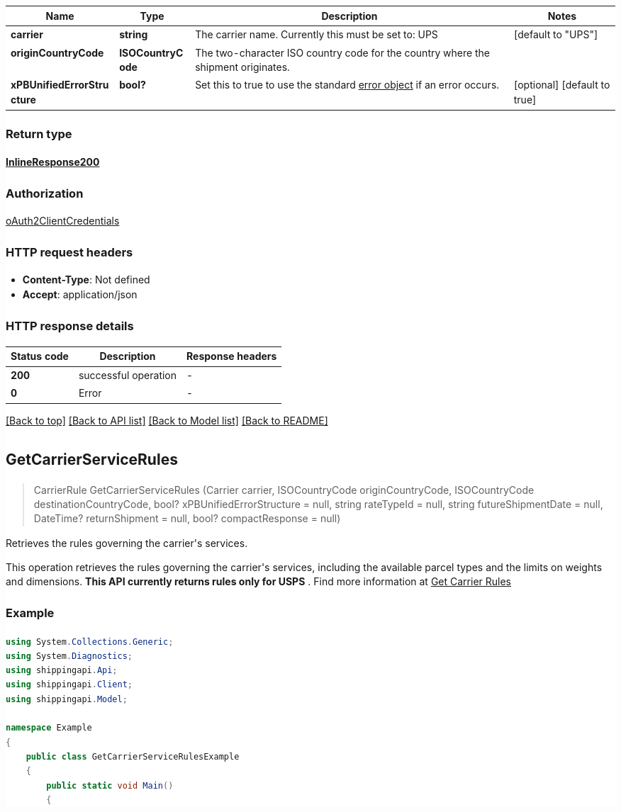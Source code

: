 
Name | Type | Description  | Notes
------------- | ------------- | ------------- | -------------
 **carrier** | **string**| The carrier name. Currently this must be set to: UPS | [default to &quot;UPS&quot;]
 **originCountryCode** | **ISOCountryCode**| The two-character ISO country code for the country where the shipment originates. | 
 **xPBUnifiedErrorStructure** | **bool?**| Set this to true to use the standard [error object](https://shipping.pitneybowes.com/reference/error-object.html#standard-error-object) if an error occurs. | [optional] [default to true]

### Return type

[**InlineResponse200**](InlineResponse200.md)

### Authorization

[oAuth2ClientCredentials](../README.md#oAuth2ClientCredentials)

### HTTP request headers

- **Content-Type**: Not defined
- **Accept**: application/json

### HTTP response details
| Status code | Description | Response headers |
|-------------|-------------|------------------|
| **200** | successful operation |  -  |
| **0** | Error |  -  |

[[Back to top]](#)
[[Back to API list]](../README.md#documentation-for-api-endpoints)
[[Back to Model list]](../README.md#documentation-for-models)
[[Back to README]](../README.md)


## GetCarrierServiceRules

> CarrierRule GetCarrierServiceRules (Carrier carrier, ISOCountryCode originCountryCode, ISOCountryCode destinationCountryCode, bool? xPBUnifiedErrorStructure = null, string rateTypeId = null, string futureShipmentDate = null, DateTime? returnShipment = null, bool? compactResponse = null)

Retrieves the rules governing the carrier's services.

This operation retrieves the rules governing the carrier's services, including the available parcel types and the limits on weights and dimensions. **This API currently returns rules only for USPS** . Find more information at [Get Carrier Rules](https://shipping.pitneybowes.com/api/get-carrier-rules.html)

### Example

```csharp
using System.Collections.Generic;
using System.Diagnostics;
using shippingapi.Api;
using shippingapi.Client;
using shippingapi.Model;

namespace Example
{
    public class GetCarrierServiceRulesExample
    {
        public static void Main()
        {
```